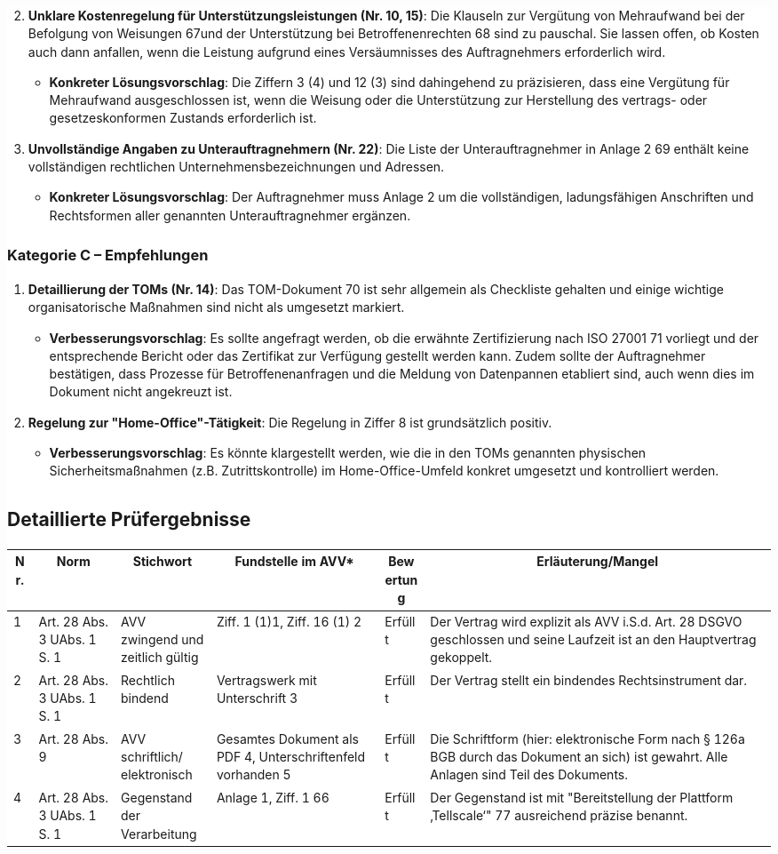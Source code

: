 2. **Unklare Kostenregelung für Unterstützungsleistungen (Nr. 10, 15)**: Die Klauseln zur Vergütung von Mehraufwand bei der Befolgung von Weisungen 67und der Unterstützung bei Betroffenenrechten 68 sind zu pauschal. Sie lassen offen, ob Kosten auch dann anfallen, wenn die Leistung aufgrund eines Versäumnisses des Auftragnehmers erforderlich wird.
    
    - **Konkreter Lösungsvorschlag**: Die Ziffern 3 (4) und 12 (3) sind dahingehend zu präzisieren, dass eine Vergütung für Mehraufwand ausgeschlossen ist, wenn die Weisung oder die Unterstützung zur Herstellung des vertrags- oder gesetzeskonformen Zustands erforderlich ist.
        
3. **Unvollständige Angaben zu Unterauftragnehmern (Nr. 22)**: Die Liste der Unterauftragnehmer in Anlage 2 69 enthält keine vollständigen rechtlichen Unternehmensbezeichnungen und Adressen.
    
    - **Konkreter Lösungsvorschlag**: Der Auftragnehmer muss Anlage 2 um die vollständigen, ladungsfähigen Anschriften und Rechtsformen aller genannten Unterauftragnehmer ergänzen.
        

### Kategorie C – Empfehlungen

1. **Detaillierung der TOMs (Nr. 14)**: Das TOM-Dokument 70 ist sehr allgemein als Checkliste gehalten und einige wichtige organisatorische Maßnahmen sind nicht als umgesetzt markiert.
    
    - **Verbesserungsvorschlag**: Es sollte angefragt werden, ob die erwähnte Zertifizierung nach ISO 27001 71 vorliegt und der entsprechende Bericht oder das Zertifikat zur Verfügung gestellt werden kann. Zudem sollte der Auftragnehmer bestätigen, dass Prozesse für Betroffenenanfragen und die Meldung von Datenpannen etabliert sind, auch wenn dies im Dokument nicht angekreuzt ist.
        
2. **Regelung zur "Home-Office"-Tätigkeit**: Die Regelung in Ziffer 8 ist grundsätzlich positiv.
    
    - **Verbesserungsvorschlag**: Es könnte klargestellt werden, wie die in den TOMs genannten physischen Sicherheitsmaßnahmen (z.B. Zutrittskontrolle) im Home-Office-Umfeld konkret umgesetzt und kontrolliert werden.

## Detaillierte Prüfergebnisse

| Nr. | Norm                               | Stichwort                                          | Fundstelle im AVV*                                          | Bewertung         | Erläuterung/Mangel                                                                                                                                                                                                                                                                                                                                                                                                                                     |
| --- | ---------------------------------- | -------------------------------------------------- | ----------------------------------------------------------- | ----------------- | ------------------------------------------------------------------------------------------------------------------------------------------------------------------------------------------------------------------------------------------------------------------------------------------------------------------------------------------------------------------------------------------------------------------------------------------------------ |
| 1   | Art. 28 Abs. 3 UAbs. 1 S. 1        | AVV zwingend und zeitlich gültig                   | Ziff. 1 (1)1, Ziff. 16 (1) 2                                | Erfüllt           | Der Vertrag wird explizit als AVV i.S.d. Art. 28 DSGVO geschlossen und seine Laufzeit ist an den Hauptvertrag gekoppelt.                                                                                                                                                                                                                                                                                                                               |
| 2   | Art. 28 Abs. 3 UAbs. 1 S. 1        | Rechtlich bindend                                  | Vertragswerk mit Unterschrift 3                             | Erfüllt           | Der Vertrag stellt ein bindendes Rechtsinstrument dar.                                                                                                                                                                                                                                                                                                                                                                                                 |
| 3   | Art. 28 Abs. 9                     | AVV schriftlich/ elektronisch                      | Gesamtes Dokument als PDF 4, Unterschriftenfeld vorhanden 5 | Erfüllt           | Die Schriftform (hier: elektronische Form nach § 126a BGB durch das Dokument an sich) ist gewahrt. Alle Anlagen sind Teil des Dokuments.                                                                                                                                                                                                                                                                                                               |
| 4   | Art. 28 Abs. 3 UAbs. 1 S. 1        | Gegenstand der Verarbeitung                        | Anlage 1, Ziff. 1 66                                        | Erfüllt           | Der Gegenstand ist mit "Bereitstellung der Plattform ‚Tellscale‘" 77 ausreichend präzise benannt.                                                                                                                                                                                                                                                                                                                                                      |